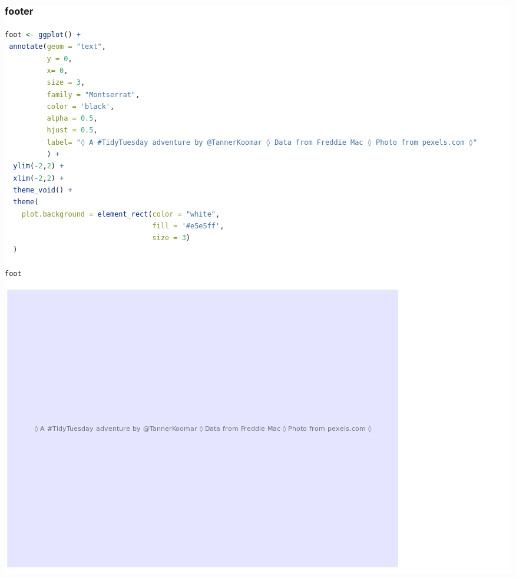 ### footer

``` r
foot <- ggplot() + 
 annotate(geom = "text", 
          y = 0, 
          x= 0, 
          size = 3, 
          family = "Montserrat", 
          color = 'black',
          alpha = 0.5,
          hjust = 0.5,
          label= "◊ A #TidyTuesday adventure by @TannerKoomar ◊ Data from Freddie Mac ◊ Photo from pexels.com ◊"
          ) + 
  ylim(-2,2) + 
  xlim(-2,2) + 
  theme_void() + 
  theme(
    plot.background = element_rect(color = "white",
                                   fill = '#e5e5ff', 
                                   size = 3)
  )

foot
```

![](2019-02-05_files/figure-markdown_github/unnamed-chunk-9-1.png)
